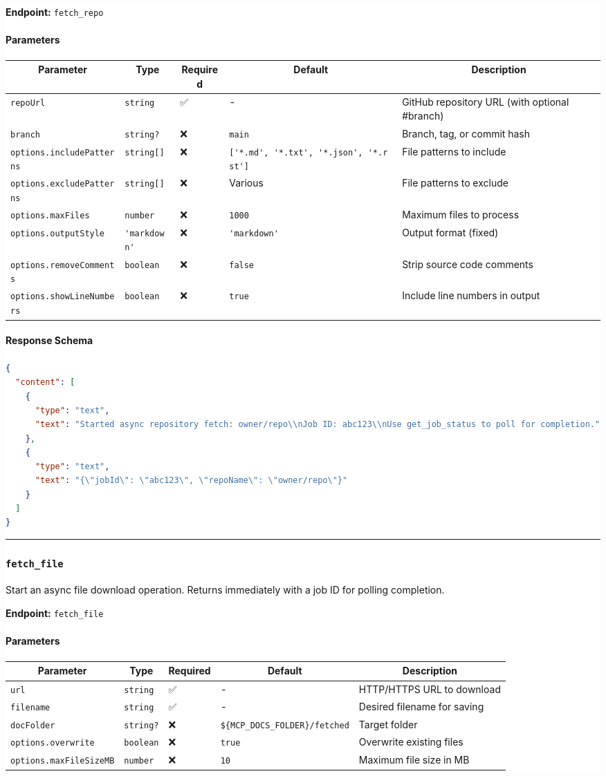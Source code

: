 **Endpoint:** `fetch_repo`

#### Parameters

| Parameter | Type | Required | Default | Description |
|-----------|------|----------|---------|-------------|
| `repoUrl` | `string` | ✅ | - | GitHub repository URL (with optional #branch) |
| `branch` | `string?` | ❌ | `main` | Branch, tag, or commit hash |
| `options.includePatterns` | `string[]` | ❌ | `['*.md', '*.txt', '*.json', '*.rst']` | File patterns to include |
| `options.excludePatterns` | `string[]` | ❌ | Various | File patterns to exclude |
| `options.maxFiles` | `number` | ❌ | `1000` | Maximum files to process |
| `options.outputStyle` | `'markdown'` | ❌ | `'markdown'` | Output format (fixed) |
| `options.removeComments` | `boolean` | ❌ | `false` | Strip source code comments |
| `options.showLineNumbers` | `boolean` | ❌ | `true` | Include line numbers in output |

#### Response Schema

```json
{
  "content": [
    {
      "type": "text",
      "text": "Started async repository fetch: owner/repo\\nJob ID: abc123\\nUse get_job_status to poll for completion."
    },
    {
      "type": "text",
      "text": "{\"jobId\": \"abc123\", \"repoName\": \"owner/repo\"}"
    }
  ]
}
```

---

### `fetch_file`

Start an async file download operation. Returns immediately with a job ID for polling completion.

**Endpoint:** `fetch_file`

#### Parameters

| Parameter | Type | Required | Default | Description |
|-----------|------|----------|---------|-------------|
| `url` | `string` | ✅ | - | HTTP/HTTPS URL to download |
| `filename` | `string` | ✅ | - | Desired filename for saving |
| `docFolder` | `string?` | ❌ | `${MCP_DOCS_FOLDER}/fetched` | Target folder |
| `options.overwrite` | `boolean` | ❌ | `true` | Overwrite existing files |
| `options.maxFileSizeMB` | `number` | ❌ | `10` | Maximum file size in MB |
